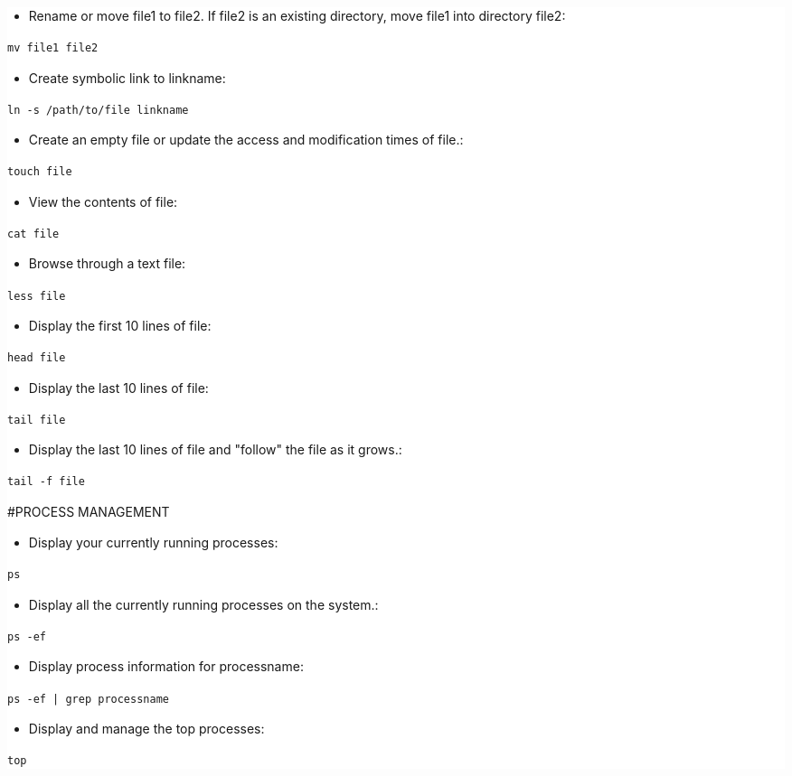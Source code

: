 - Rename or move file1 to file2. If file2 is an existing directory, move file1 into directory file2: 
```shell script
mv file1 file2
```

- Create symbolic link to linkname: 
```shell script
ln -s /path/to/file linkname
```

- Create an empty file or update the access and modification times of file.: 
```shell script
touch file
```

- View the contents of file: 
```shell script
cat file
```

- Browse through a text file: 
```shell script
less file
```

- Display the first 10 lines of file: 
```shell script
head file
```

- Display the last 10 lines of file: 
```shell script
tail file
```

- Display the last 10 lines of file and "follow" the file as it grows.: 
```shell script
tail -f file
```
#PROCESS MANAGEMENT
- Display your currently running processes: 
```shell script
ps
```

- Display all the currently running processes on the system.: 
```shell script
ps -ef
```

- Display process information for processname: 
```shell script
ps -ef | grep processname
```

- Display and manage the top processes: 
```shell script
top
```
